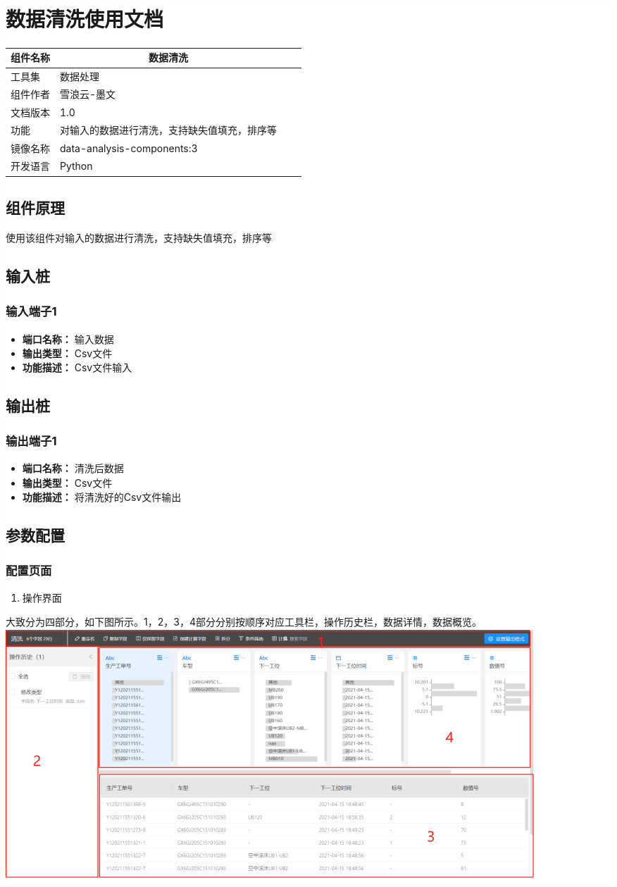 # 数据清洗使用文档
| 组件名称 | 数据清洗 |  |  |
| --- | --- | --- | --- |
| 工具集 | 数据处理 |  |  |
| 组件作者 | 雪浪云-墨文 |  |  |
| 文档版本 | 1.0 |  |  |
| 功能 | 对输入的数据进行清洗，支持缺失值填充，排序等 |  |  |
| 镜像名称 | data-analysis-components:3 |  |  |
| 开发语言 | Python |  |  |

## 组件原理
使用该组件对输入的数据进行清洗，支持缺失值填充，排序等

## 输入桩

### 输入端子1

- **端口名称：** 输入数据
- **输出类型：** Csv文件
- **功能描述：** Csv文件输入

## 输出桩

### 输出端子1

- **端口名称：** 清洗后数据
- **输出类型：** Csv文件
- **功能描述：** 将清洗好的Csv文件输出

## 参数配置

### 配置页面

1. 操作界面

大致分为四部分，如下图所示。1，2，3，4部分分别按顺序对应工具栏，操作历史栏，数据详情，数据概览。
![](./img/%E6%95%B0%E6%8D%AE%E6%B8%85%E6%B4%971.png)
